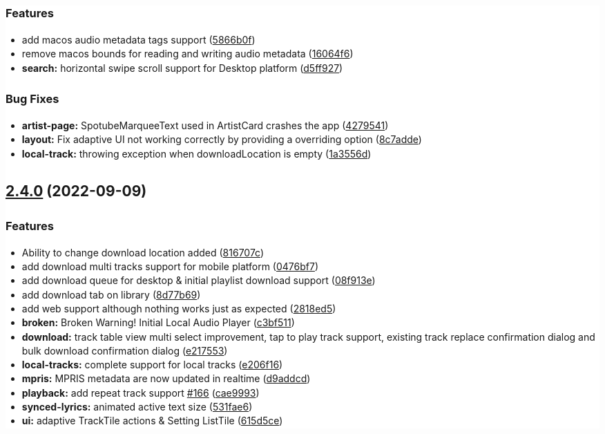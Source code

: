 
### Features

* add macos audio metadata tags support ([5866b0f](https://github.com/KRTirtho/spotube/commit/5866b0fcd661cf32060bb1485ea81634fbb9b90a))
* remove macos bounds for reading and writing audio metadata ([16064f6](https://github.com/KRTirtho/spotube/commit/16064f68e882b091401ace4b895e387f46635800))
* **search:** horizontal swipe scroll support for Desktop platform ([d5ff927](https://github.com/KRTirtho/spotube/commit/d5ff927c7273b6e72c5d775ee777f2cbd0d6d05c))


### Bug Fixes

* **artist-page:**   SpotubeMarqueeText used in ArtistCard crashes the app ([4279541](https://github.com/KRTirtho/spotube/commit/427954150ab65b250e79fc844fc864abff5b6972))
* **layout:** Fix adaptive UI not working correctly by providing a overriding option ([8c7adde](https://github.com/KRTirtho/spotube/commit/8c7adde890105e0267b71994b7928277f84553e5))
* **local-track:** throwing exception when downloadLocation is empty ([1a3556d](https://github.com/KRTirtho/spotube/commit/1a3556d39e8473cadb6143192c48465dc6485599))

## [2.4.0](https://github.com/KRTirtho/spotube/compare/v2.3.0...v2.4.0) (2022-09-09)


### Features

* Ability to change download location added ([816707c](https://github.com/KRTirtho/spotube/commit/816707c643f8d60d25bc08fd4c8005daa2ba9e63))
* add download multi tracks support for mobile platform ([0476bf7](https://github.com/KRTirtho/spotube/commit/0476bf7ceece034a927d1df6099d8b33036f8a9b))
* add download queue for desktop & initial playlist download support ([08f913e](https://github.com/KRTirtho/spotube/commit/08f913e9761d0f5c447af9dfb6eedb44b675498c))
* add download tab on library ([8d77b69](https://github.com/KRTirtho/spotube/commit/8d77b6900a81aab020e19397e788964b0ac499ff))
* add web support although nothing works just as expected ([2818ed5](https://github.com/KRTirtho/spotube/commit/2818ed5c9dadb9185a52762599c1dd0acd81e6bf))
* **broken:** Broken Warning! Initial Local Audio Player ([c3bf511](https://github.com/KRTirtho/spotube/commit/c3bf5119ebb7c17e8c32f149598508674b0acd39))
* **download:** track table view multi select improvement, tap to play track support, existing track replace confirmation dialog and bulk download confirmation dialog ([e217553](https://github.com/KRTirtho/spotube/commit/e21755322f2cd5f1fba00c5c8cd5c5d1f79e459d))
* **local-tracks:** complete support for local tracks ([e206f16](https://github.com/KRTirtho/spotube/commit/e206f16723ac989ad58006c1b3c90c6691d8cab3))
* **mpris:** MPRIS metadata are now updated in realtime ([d9addcd](https://github.com/KRTirtho/spotube/commit/d9addcda8e9562803bd73016148fab22560ee050))
* **playback:** add repeat track support [#166](https://github.com/KRTirtho/spotube/issues/166) ([cae9993](https://github.com/KRTirtho/spotube/commit/cae99934299bd197c68f626d6c10158d449770b9))
* **synced-lyrics:** animated active text size ([531fae6](https://github.com/KRTirtho/spotube/commit/531fae64f94b21551a7a0da363a9ab0d44f5d3b1))
* **ui:** adaptive TrackTile actions & Setting ListTile ([615d5ce](https://github.com/KRTirtho/spotube/commit/615d5ce901eb0512e84a120b7309c9053238ee36))
